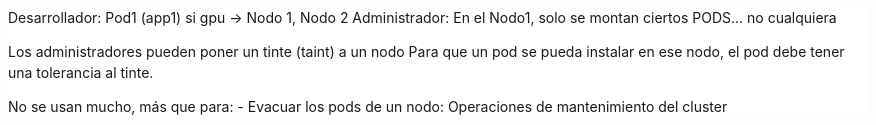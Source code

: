     
Desarrollador: Pod1 (app1) si gpu -> Nodo 1, Nodo 2
Administrador: En el Nodo1, solo se montan ciertos PODS... no cualquiera 

Los administradores pueden poner un tinte (taint) a un nodo
Para que un pod se pueda instalar en ese nodo, el pod debe tener una tolerancia al tinte.

No se usan mucho, más que para:
    - Evacuar los pods de un nodo: Operaciones de mantenimiento del cluster
    